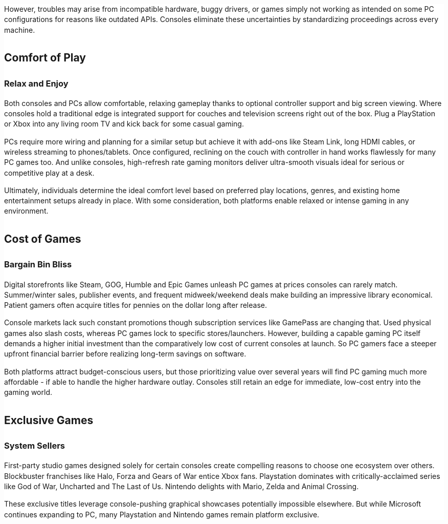 However, troubles may arise from incompatible hardware, buggy drivers, or games simply not working as intended on some PC configurations for reasons like outdated APIs. Consoles eliminate these uncertainties by standardizing proceedings across every machine.

## Comfort of Play 

### Relax and Enjoy
Both consoles and PCs allow comfortable, relaxing gameplay thanks to optional controller support and big screen viewing. Where consoles hold a traditional edge is integrated support for couches and television screens right out of the box. Plug a PlayStation or Xbox into any living room TV and kick back for some casual gaming.

PCs require more wiring and planning for a similar setup but achieve it with add-ons like Steam Link, long HDMI cables, or wireless streaming to phones/tablets. Once configured, reclining on the couch with controller in hand works flawlessly for many PC games too. And unlike consoles, high-refresh rate gaming monitors deliver ultra-smooth visuals ideal for serious or competitive play at a desk. 

Ultimately, individuals determine the ideal comfort level based on preferred play locations, genres, and existing home entertainment setups already in place. With some consideration, both platforms enable relaxed or intense gaming in any environment.

## Cost of Games

### Bargain Bin Bliss 

Digital storefronts like Steam, GOG, Humble and Epic Games unleash PC games at prices consoles can rarely match. Summer/winter sales, publisher events, and frequent midweek/weekend deals make building an impressive library economical. Patient gamers often acquire titles for pennies on the dollar long after release.

Console markets lack such constant promotions though subscription services like GamePass are changing that. Used physical games also slash costs, whereas PC games lock to specific stores/launchers. However, building a capable gaming PC itself demands a higher initial investment than the comparatively low cost of current consoles at launch. So PC gamers face a steeper upfront financial barrier before realizing long-term savings on software.

Both platforms attract budget-conscious users, but those prioritizing value over several years will find PC gaming much more affordable - if able to handle the higher hardware outlay. Consoles still retain an edge for immediate, low-cost entry into the gaming world.

## Exclusive Games

### System Sellers
First-party studio games designed solely for certain consoles create compelling reasons to choose one ecosystem over others. Blockbuster franchises like Halo, Forza and Gears of War entice Xbox fans. Playstation dominates with critically-acclaimed series like God of War, Uncharted and The Last of Us. Nintendo delights with Mario, Zelda and Animal Crossing.

These exclusive titles leverage console-pushing graphical showcases potentially impossible elsewhere. But while Microsoft continues expanding to PC, many Playstation and Nintendo games remain platform exclusive. 

